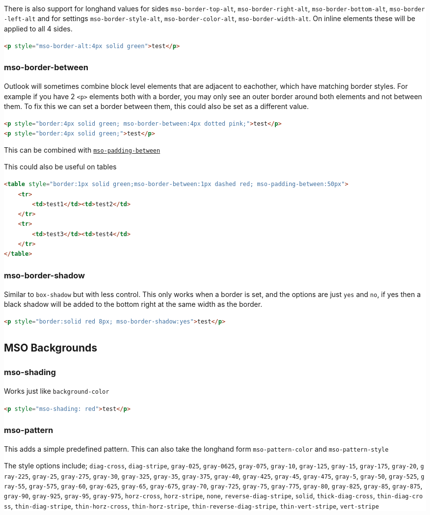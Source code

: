 There is also support for longhand values for sides `mso-border-top-alt`, `mso-border-right-alt`, `mso-border-bottom-alt`, `mso-border-left-alt` and for settings `mso-border-style-alt`, `mso-border-color-alt`, `mso-border-width-alt`. On inline elements these will be applied to all 4 sides.

```html
<p style="mso-border-alt:4px solid green">test</p>
```
### mso-border-between
Outlook will sometimes combine block level elements that are adjacent to eachother, which have matching border styles. For example if you have 2 `<p>` elements both with a border, you may only see an outer border around both elements and not between them.  To fix this we can set a border between them, this could also be set as a different value.

```html
<p style="border:4px solid green; mso-border-between:4px dotted pink;">test</p>
<p style="border:4px solid green;">test</p>
```

This can be combined with [`mso-padding-between`](#mso-padding-between)

This could also be useful on tables 
```html
<table style="border:1px solid green;mso-border-between:1px dashed red; mso-padding-between:50px">
	<tr>
		<td>test1</td><td>test2</td>
	</tr>
	<tr>
		<td>test3</td><td>test4</td>
	</tr>
</table>
```

### mso-border-shadow
Similar to `box-shadow` but with less control.   This only works when a border is set, and the options are just `yes` and `no`, if yes then a black shadow will be added to the bottom right at the same width as the border.  

```html
<p style="border:solid red 8px; mso-border-shadow:yes">test</p>
```

## MSO Backgrounds 

### mso-shading
Works just like `background-color` 
```html
<p style="mso-shading: red">test</p>
```

### mso-pattern
This adds a simple predefined pattern.  This can also take the longhand form `mso-pattern-color` and `mso-pattern-style`

The style options include;
 `diag-cross`, `diag-stripe`, `gray-025`, `gray-0625`, `gray-075`, `gray-10`, `gray-125`, `gray-15`, `gray-175`, `gray-20`, `gray-225`, `gray-25`, `gray-275`, `gray-30`, `gray-325`, `gray-35`, `gray-375`, `gray-40`, `gray-425`, `gray-45`, `gray-475`, `gray-5`, `gray-50`, `gray-525`, `gray-55`, `gray-575`, `gray-60`, `gray-625`, `gray-65`, `gray-675`, `gray-70`, `gray-725`, `gray-75`, `gray-775`, `gray-80`, `gray-825`, `gray-85`, `gray-875`, `gray-90`, `gray-925`, `gray-95`, `gray-975`, `horz-cross`, `horz-stripe`, `none`, `reverse-diag-stripe`, `solid`, `thick-diag-cross`, `thin-diag-cross`, `thin-diag-stripe`, `thin-horz-cross`, `thin-horz-stripe`, `thin-reverse-diag-stripe`, `thin-vert-stripe`, `vert-stripe`
